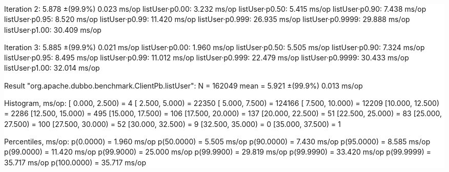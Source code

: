Iteration   2: 5.878 ±(99.9%) 0.023 ms/op
                 listUser·p0.00:   3.232 ms/op
                 listUser·p0.50:   5.415 ms/op
                 listUser·p0.90:   7.438 ms/op
                 listUser·p0.95:   8.520 ms/op
                 listUser·p0.99:   11.420 ms/op
                 listUser·p0.999:  26.935 ms/op
                 listUser·p0.9999: 29.888 ms/op
                 listUser·p1.00:   30.409 ms/op

Iteration   3: 5.885 ±(99.9%) 0.021 ms/op
                 listUser·p0.00:   1.960 ms/op
                 listUser·p0.50:   5.505 ms/op
                 listUser·p0.90:   7.324 ms/op
                 listUser·p0.95:   8.495 ms/op
                 listUser·p0.99:   11.012 ms/op
                 listUser·p0.999:  22.479 ms/op
                 listUser·p0.9999: 30.433 ms/op
                 listUser·p1.00:   32.014 ms/op



Result "org.apache.dubbo.benchmark.ClientPb.listUser":
  N = 162049
  mean =      5.921 ±(99.9%) 0.013 ms/op

  Histogram, ms/op:
    [ 0.000,  2.500) = 4 
    [ 2.500,  5.000) = 22350 
    [ 5.000,  7.500) = 124166 
    [ 7.500, 10.000) = 12209 
    [10.000, 12.500) = 2286 
    [12.500, 15.000) = 495 
    [15.000, 17.500) = 106 
    [17.500, 20.000) = 137 
    [20.000, 22.500) = 51 
    [22.500, 25.000) = 83 
    [25.000, 27.500) = 100 
    [27.500, 30.000) = 52 
    [30.000, 32.500) = 9 
    [32.500, 35.000) = 0 
    [35.000, 37.500) = 1 

  Percentiles, ms/op:
      p(0.0000) =      1.960 ms/op
     p(50.0000) =      5.505 ms/op
     p(90.0000) =      7.430 ms/op
     p(95.0000) =      8.585 ms/op
     p(99.0000) =     11.420 ms/op
     p(99.9000) =     25.000 ms/op
     p(99.9900) =     29.819 ms/op
     p(99.9990) =     33.420 ms/op
     p(99.9999) =     35.717 ms/op
    p(100.0000) =     35.717 ms/op
